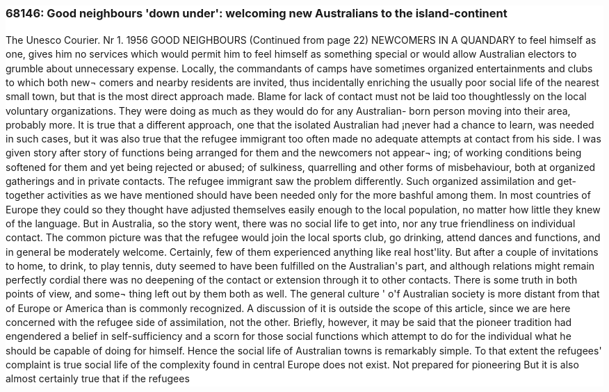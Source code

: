 ### 68146: Good neighbours 'down under': welcoming new Australians to the island-continent

The Unesco Courier. Nr 1. 1956
GOOD NEIGHBOURS
(Continued from page 22) NEWCOMERS IN A QUANDARY
to feel himself as one, gives him no services which would
permit him to feel himself as something special or would
allow Australian electors to grumble about unnecessary
expense.
Locally, the commandants of camps have sometimes
organized entertainments and clubs to which both new¬
comers and nearby residents are invited, thus incidentally
enriching the usually poor social life of the nearest small
town, but that is the most direct approach made.
Blame for lack of contact must not be laid too
thoughtlessly on the local voluntary organizations. They
were doing as much as they would do for any Australian-
born person moving into their area, probably more. It is
true that a different approach, one that the isolated
Australian had ¡never had a chance to learn, was needed
in such cases, but it was also true that the refugee
immigrant too often made no adequate attempts at contact
from his side. I was given story after story of functions
being arranged for them and the newcomers not appear¬
ing; of working conditions being softened for them and
yet being rejected or abused; of sulkiness, quarrelling and
other forms of misbehaviour, both at organized gatherings
and in private contacts.
The refugee immigrant saw the problem differently.
Such organized assimilation and get-together activities as
we have mentioned should have been needed only for the
more bashful among them. In most countries of Europe
they could so they thought have adjusted themselves
easily enough to the local population, no matter how little
they knew of the language. But in Australia, so the story
went, there was no social life to get into, nor any true
friendliness on individual contact.
The common picture was that the refugee would join
the local sports club, go drinking, attend dances and
functions, and in general be moderately welcome.
Certainly, few of them experienced anything like real
host'lity. But after a couple of invitations to home, to
drink, to play tennis, duty seemed to have been fulfilled
on the Australian's part, and although relations might
remain perfectly cordial there was no deepening of the
contact or extension through it to other contacts.
There is some truth in both points of view, and some¬
thing left out by them both as well. The general culture
' o'f Australian society is more distant from that of Europe
or America than is commonly recognized. A discussion
of it is outside the scope of this article, since we are here
concerned with the refugee side of assimilation, not the
other. Briefly, however, it may be said that the pioneer
tradition had engendered a belief in self-sufficiency and
a scorn for those social functions which attempt to do
for the individual what he should be capable of doing for
himself. Hence the social life of Australian towns is
remarkably simple. To that extent the refugees' complaint
is true social life of the complexity found in central
Europe does not exist.
Not prepared for pioneering
But it is also almost certainly true that if the refugees